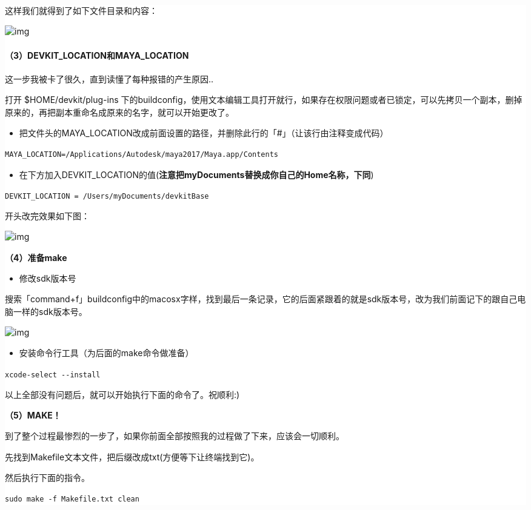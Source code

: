 这样我们就得到了如下文件目录和内容：

 

![img](http://ohn6qfqhe.bkt.clouddn.com/mos9.png)

#### 

#### （3）DEVKIT_LOCATION和MAYA_LOCATION

这一步我被卡了很久，直到读懂了每种报错的产生原因..

打开 $HOME/devkit/plug-ins 下的buildconfig，使用文本编辑工具打开就行，如果存在权限问题或者已锁定，可以先拷贝一个副本，删掉原来的，再把副本重命名成原来的名字，就可以开始更改了。

- 把文件头的MAYA_LOCATION改成前面设置的路径，并删除此行的「#」（让该行由注释变成代码）

```
MAYA_LOCATION=/Applications/Autodesk/maya2017/Maya.app/Contents
```

- 在下方加入DEVKIT_LOCATION的值(**注意把myDocuments替换成你自己的Home名称，下同**)

```
DEVKIT_LOCATION = /Users/myDocuments/devkitBase
```

开头改完效果如下图：

![img](http://ohn6qfqhe.bkt.clouddn.com/mos10.png)

 

**（4）准备make**

- 修改sdk版本号

搜索「command+f」buildconfig中的macosx字样，找到最后一条记录，它的后面紧跟着的就是sdk版本号，改为我们前面记下的跟自己电脑一样的sdk版本号。

 

![img](http://ohn6qfqhe.bkt.clouddn.com/mos11.png)

 

- 安装命令行工具（为后面的make命令做准备）

```
xcode-select --install
```

以上全部没有问题后，就可以开始执行下面的命令了。祝顺利:)

**（5）MAKE！**

到了整个过程最惨烈的一步了，如果你前面全部按照我的过程做了下来，应该会一切顺利。

先找到Makefile文本文件，把后缀改成txt(方便等下让终端找到它)。

然后执行下面的指令。

```
sudo make -f Makefile.txt clean
```
